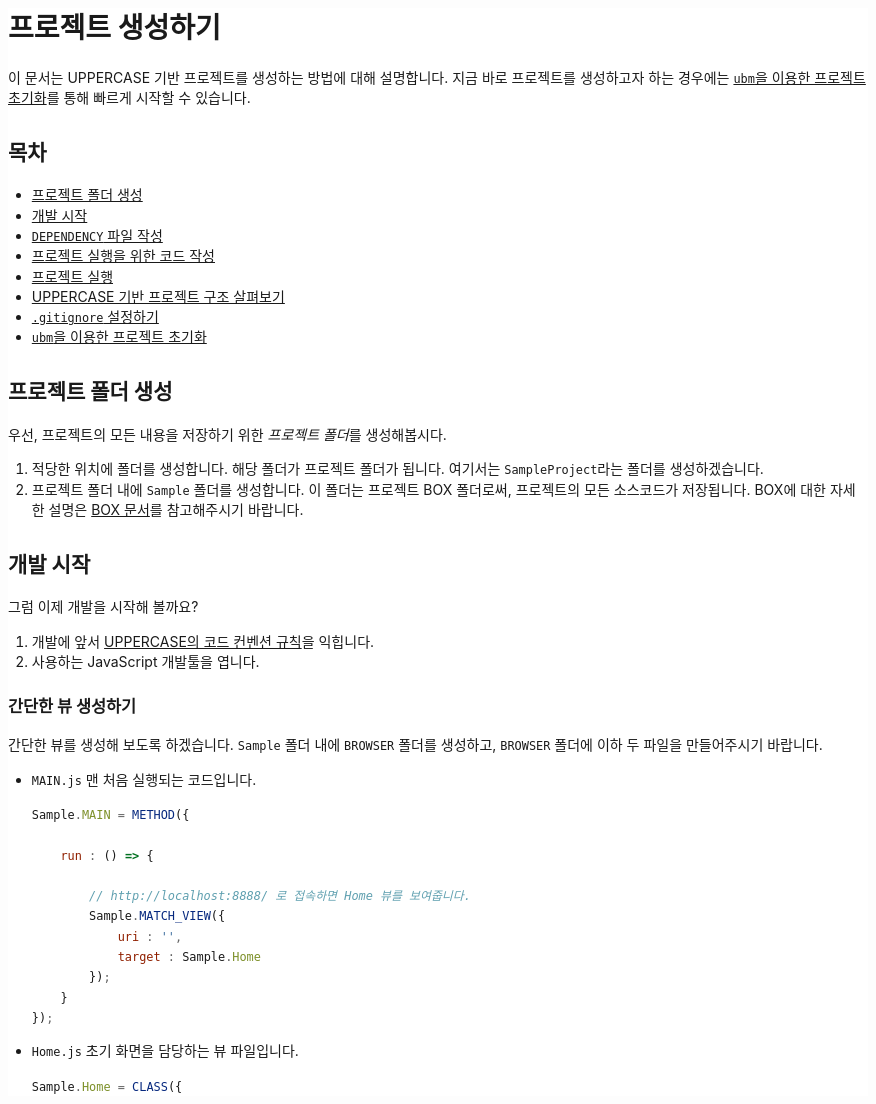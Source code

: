 # 프로젝트 생성하기
이 문서는 UPPERCASE 기반 프로젝트를 생성하는 방법에 대해 설명합니다. 지금 바로 프로젝트를 생성하고자 하는 경우에는 [`ubm`을 이용한 프로젝트 초기화](#ubm을-이용한-프로젝트-초기화)를 통해 빠르게 시작할 수 있습니다.

## 목차
* [프로젝트 폴더 생성](#프로젝트-폴더-생성)
* [개발 시작](#개발-시작)
* [`DEPENDENCY` 파일 작성](#dependency-파일-작성)
* [프로젝트 실행을 위한 코드 작성](#프로젝트-실행을-위한-코드-작성)
* [프로젝트 실행](#프로젝트-실행)
* [UPPERCASE 기반 프로젝트 구조 살펴보기](#uppercase-기반-프로젝트-구조-살펴보기)
* [`.gitignore` 설정하기](#gitignore-설정)
* [`ubm`을 이용한 프로젝트 초기화](#ubm을-이용한-프로젝트-초기화)

## 프로젝트 폴더 생성
우선, 프로젝트의 모든 내용을 저장하기 위한 *프로젝트 폴더*를 생성해봅시다.

1. 적당한 위치에 폴더를 생성합니다. 해당 폴더가 프로젝트 폴더가 됩니다. 여기서는 `SampleProject`라는 폴더를 생성하겠습니다.
2. 프로젝트 폴더 내에 `Sample` 폴더를 생성합니다. 이 폴더는 프로젝트 BOX 폴더로써, 프로젝트의 모든 소스코드가 저장됩니다. BOX에 대한 자세한 설명은 [BOX 문서](BOX.md)를 참고해주시기 바랍니다.

## 개발 시작
그럼 이제 개발을 시작해 볼까요?

1. 개발에 앞서 [UPPERCASE의 코드 컨벤션 규칙](CONVENTION.md)을 익힙니다.
2. 사용하는 JavaScript 개발툴을 엽니다.

### 간단한 뷰 생성하기
간단한 뷰를 생성해 보도록 하겠습니다. `Sample` 폴더 내에 `BROWSER` 폴더를 생성하고, `BROWSER` 폴더에 이하 두 파일을 만들어주시기 바랍니다.

* `MAIN.js` 맨 처음 실행되는 코드입니다.

	```javascript
	Sample.MAIN = METHOD({
	
		run : () => {
		
			// http://localhost:8888/ 로 접속하면 Home 뷰를 보여줍니다.
			Sample.MATCH_VIEW({
				uri : '',
				target : Sample.Home
			});
		}
	});
	```

* `Home.js` 초기 화면을 담당하는 뷰 파일입니다.

	```javascript
	Sample.Home = CLASS({
	